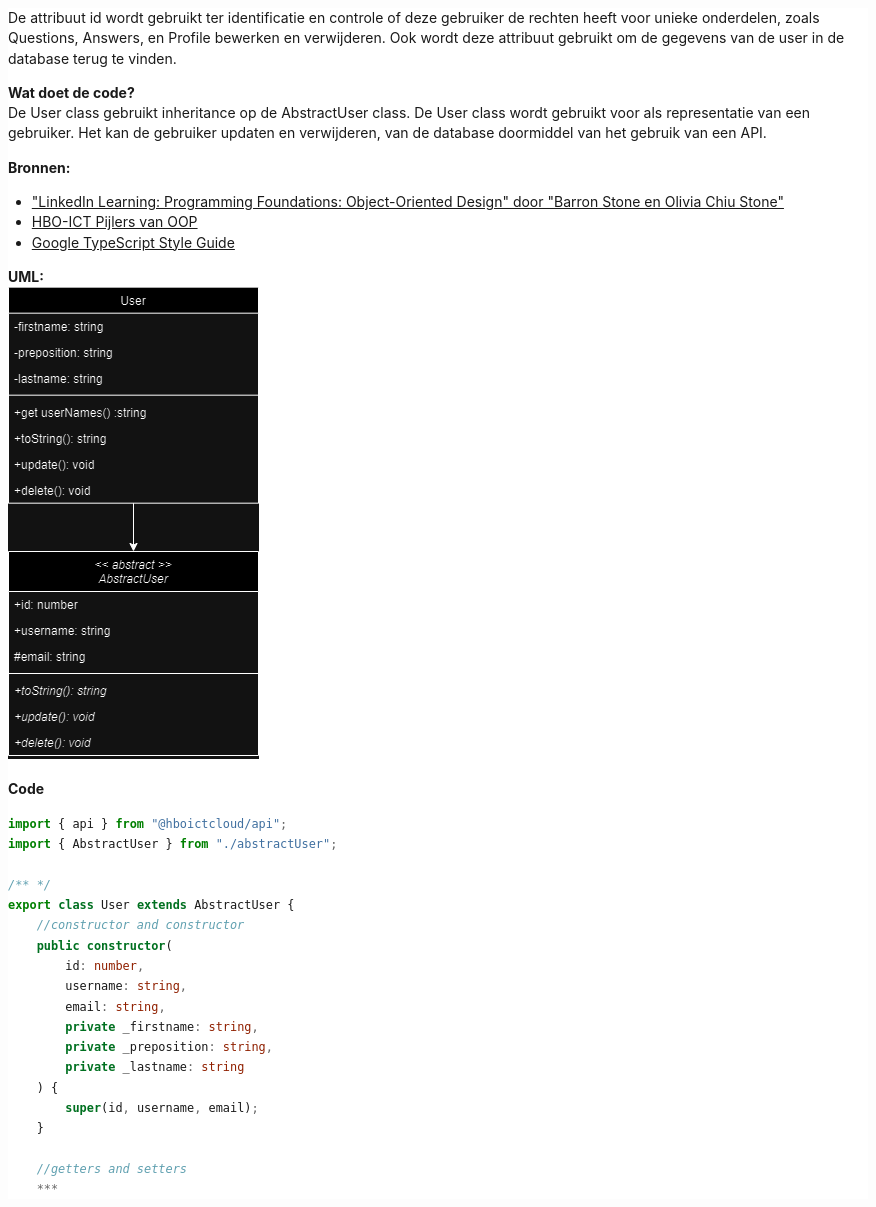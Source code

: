 De attribuut id wordt gebruikt ter identificatie en controle of deze gebruiker de rechten heeft voor unieke onderdelen, zoals Questions, Answers, en Profile bewerken en verwijderen. Ook wordt deze attribuut gebruikt om de gegevens van de user in de database terug te vinden. 



**Wat doet de code?**  
De User class gebruikt inheritance op de AbstractUser class.
De User class wordt gebruikt voor als representatie van een gebruiker. Het kan de gebruiker updaten en verwijderen, van de database doormiddel van het gebruik van een API.

**Bronnen:**  
* ["LinkedIn Learning: Programming Foundations: Object-Oriented Design" door "Barron Stone en Olivia Chiu Stone"](https://www.linkedin.com/learning/programming-foundations-object-oriented-design-3/)
* [HBO-ICT Pijlers van OOP](https://knowledgebase.hbo-ict-hva.nl/1_beroepstaken/software/ontwerpen/oop/pijlers_van_oop/#abstractie)
* [Google TypeScript Style Guide](https://google.github.io/styleguide/tsguide.html)

**UML:**  
![User class](../afbeeldingen/classes/Class%20AbstractUser%20User.drawio.png)

**Code**  
```typescript
import { api } from "@hboictcloud/api";
import { AbstractUser } from "./abstractUser";

/** */
export class User extends AbstractUser {
    //constructor and constructor
    public constructor(
        id: number,
        username: string,
        email: string,
        private _firstname: string,
        private _preposition: string,
        private _lastname: string
    ) {
        super(id, username, email);
    }

    //getters and setters
    ***
```